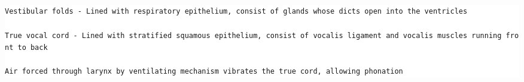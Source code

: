     Vestibular folds - Lined with respiratory epithelium, consist of glands whose dicts open into the ventricles
    
    True vocal cord - Lined with stratified squamous epithelium, consist of vocalis ligament and vocalis muscles running front to back
    
    Air forced through larynx by ventilating mechanism vibrates the true cord, allowing phonation